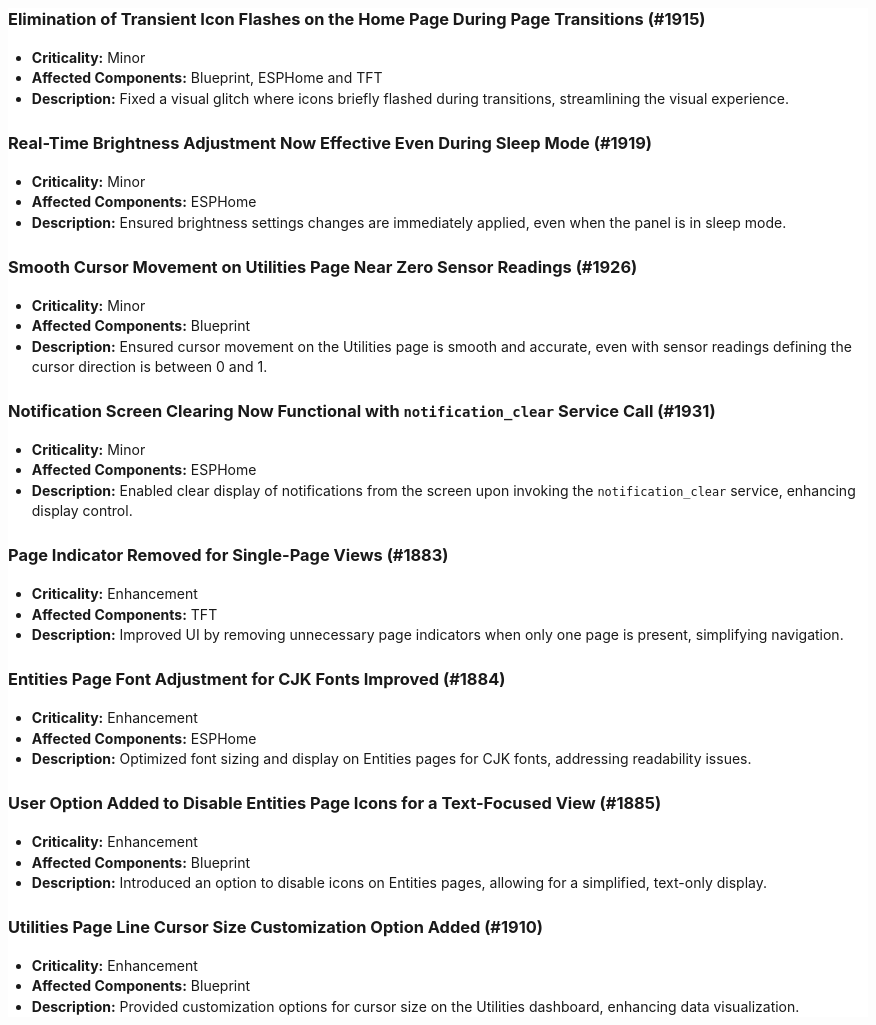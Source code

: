 ### Elimination of Transient Icon Flashes on the Home Page During Page Transitions (#1915)
- **Criticality:** Minor
- **Affected Components:** Blueprint,  ESPHome and TFT
- **Description:** Fixed a visual glitch where icons briefly flashed during transitions, streamlining the visual experience.

### Real-Time Brightness Adjustment Now Effective Even During Sleep Mode (#1919)
- **Criticality:** Minor
- **Affected Components:** ESPHome
- **Description:** Ensured brightness settings changes are immediately applied, even when the panel is in sleep mode.

### Smooth Cursor Movement on Utilities Page Near Zero Sensor Readings (#1926)
- **Criticality:** Minor
- **Affected Components:** Blueprint
- **Description:** Ensured cursor movement on the Utilities page is smooth and accurate, even with sensor readings defining the cursor direction is between 0 and 1.

### Notification Screen Clearing Now Functional with `notification_clear` Service Call (#1931)
- **Criticality:** Minor
- **Affected Components:** ESPHome
- **Description:** Enabled clear display of notifications from the screen upon invoking the `notification_clear` service, enhancing display control.

### Page Indicator Removed for Single-Page Views (#1883)
- **Criticality:** Enhancement
- **Affected Components:** TFT
- **Description:** Improved UI by removing unnecessary page indicators when only one page is present, simplifying navigation.

### Entities Page Font Adjustment for CJK Fonts Improved (#1884)
- **Criticality:** Enhancement
- **Affected Components:** ESPHome
- **Description:** Optimized font sizing and display on Entities pages for CJK fonts, addressing readability issues.

### User Option Added to Disable Entities Page Icons for a Text-Focused View (#1885)
- **Criticality:** Enhancement
- **Affected Components:** Blueprint
- **Description:** Introduced an option to disable icons on Entities pages, allowing for a simplified, text-only display.

### Utilities Page Line Cursor Size Customization Option Added (#1910)
- **Criticality:** Enhancement
- **Affected Components:** Blueprint
- **Description:** Provided customization options for cursor size on the Utilities dashboard, enhancing data visualization.
